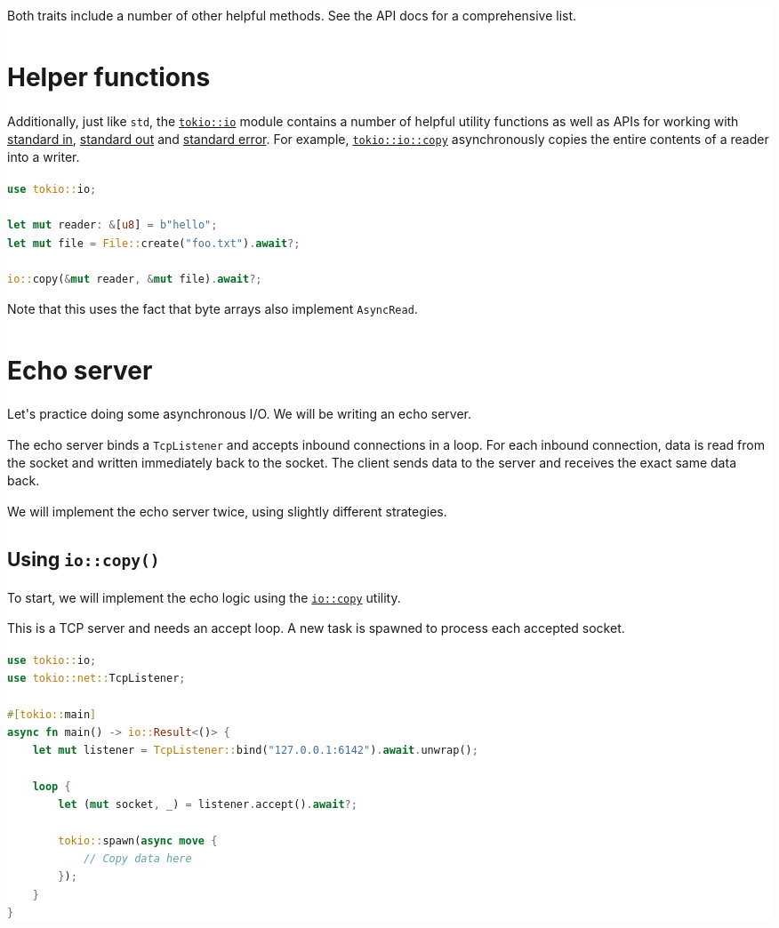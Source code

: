 Both traits include a number of other helpful methods. See the API docs for a
comprehensive list.

# Helper functions

Additionally, just like `std`, the [`tokio::io`] module contains a number of
helpful utility functions as well as APIs for working with [standard in][stdin],
[standard out][stdout] and [standard error][stderr]. For example,
[`tokio::io::copy`][copy] asynchronously copies the entire contents of a reader
into a writer.

```rust
use tokio::io;

let mut reader: &[u8] = b"hello";
let mut file = File::create("foo.txt").await?;

io::copy(&mut reader, &mut file).await?;
```

Note that this uses the fact that byte arrays also implement `AsyncRead`.

# Echo server

Let's practice doing some asynchronous I/O. We will be writing an echo server.

The echo server binds a `TcpListener` and accepts inbound connections in a loop.
For each inbound connection, data is read from the socket and written
immediately back to the socket. The client sends data to the server and receives
the exact same data back.

We will implement the echo server twice, using slightly different strategies.

## Using `io::copy()`

To start, we will implement the echo logic using the [`io::copy`][copy] utility.

This is a TCP server and needs an accept loop. A new task is spawned to process
each accepted socket.

```rust
use tokio::io;
use tokio::net::TcpListener;

#[tokio::main]
async fn main() -> io::Result<()> {
    let mut listener = TcpListener::bind("127.0.0.1:6142").await.unwrap();

    loop {
        let (mut socket, _) = listener.accept().await?;

        tokio::spawn(async move {
            // Copy data here
        });
    }
}
```


[full]: #
[full]: #
[send]: /tokio/tutorial/spawning#send-bound
[`AsyncRead`]: https://docs.rs/tokio/0.2/tokio/io/trait.AsyncRead.html
[`AsyncWrite`]: https://docs.rs/tokio/0.2/tokio/io/trait.AsyncWrite.html
[`AsyncReadExt`]: https://docs.rs/tokio/0.2/tokio/io/trait.AsyncReadExt.html
[`AsyncWriteExt`]: https://docs.rs/tokio/0.2/tokio/io/trait.AsyncWriteExt.html
[`TcpStream`]: https://docs.rs/tokio/0.2/tokio/net/struct.TcpStream.html
[`File`]: https://docs.rs/tokio/0.2/tokio/fs/struct.File.html
[`Stdout`]: https://docs.rs/tokio/0.2/tokio/io/struct.Stdout.html
[read]: https://docs.rs/tokio/0.2/tokio/io/trait.AsyncReadExt.html#method.read
[read_to_end]: https://docs.rs/tokio/0.2/tokio/io/trait.AsyncReadExt.html#method.read_to_end
[write]: https://docs.rs/tokio/0.2/tokio/io/trait.AsyncWriteExt.html#method.write
[`tokio::io`]: https://docs.rs/tokio/0.2/tokio/io/index.html
[stdin]: https://docs.rs/tokio/0.2/tokio/io/fn.stdin.html
[stdout]: https://docs.rs/tokio/0.2/tokio/io/fn.stdout.html
[stderr]: https://docs.rs/tokio/0.2/tokio/io/fn.stderr.html
[copy]: https://docs.rs/tokio/0.2/tokio/io/fn.copy.html
[split]: https://docs.rs/tokio/0.2/tokio/io/fn.split.html
[`TcpStream::split`]: https://docs.rs/tokio/0.2/tokio/net/struct.TcpStream.html#method.split
[`into_split`]: https://docs.rs/tokio/0.2/tokio/net/struct.TcpStream.html#method.into_split